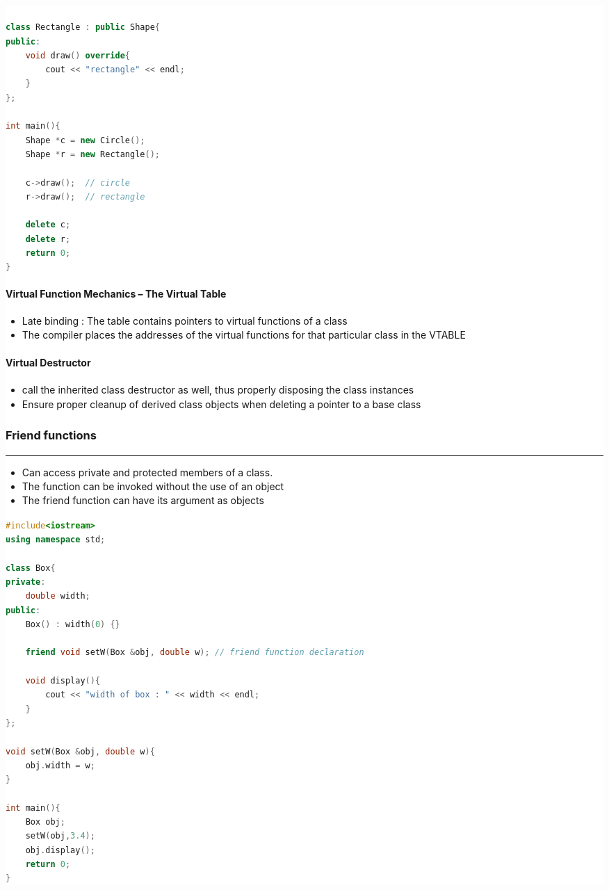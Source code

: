 ```C++

class Rectangle : public Shape{
public:
    void draw() override{
        cout << "rectangle" << endl;
    }
};

int main(){
    Shape *c = new Circle();
    Shape *r = new Rectangle();
    
    c->draw();  // circle
    r->draw();  // rectangle
    
    delete c;
    delete r;
    return 0;
}
```

#### Virtual Function Mechanics – The Virtual Table
- Late binding : The table contains pointers to virtual functions of a class
- The compiler places the addresses of the virtual functions for that particular class in the VTABLE

#### Virtual Destructor
- call the inherited class destructor as well, thus properly disposing the class instances
- Ensure proper cleanup of derived class objects when deleting a pointer to a base class

### Friend functions
---
- Can access private and protected members of a class.
- The function can be invoked without the use of an object
- The friend function can have its argument as objects

```C++
#include<iostream>
using namespace std;

class Box{
private:
    double width;
public:
    Box() : width(0) {}
    
    friend void setW(Box &obj, double w); // friend function declaration
    
    void display(){
        cout << "width of box : " << width << endl;
    }
};

void setW(Box &obj, double w){
    obj.width = w;
}

int main(){
    Box obj;
    setW(obj,3.4);
    obj.display();
    return 0;
}
```